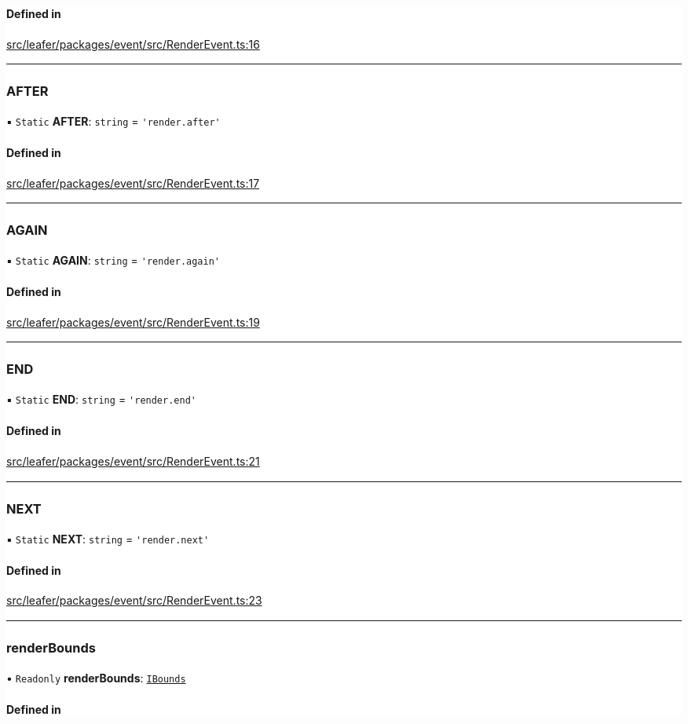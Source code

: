 #### Defined in

[src/leafer/packages/event/src/RenderEvent.ts:16](https://github.com/leaferjs/leafer/blob/56c6de6d1ac5072088c765b725fa724d56b9e5ef/packages/event/src/RenderEvent.ts#L16)

___

### AFTER

▪ `Static` **AFTER**: `string` = `'render.after'`

#### Defined in

[src/leafer/packages/event/src/RenderEvent.ts:17](https://github.com/leaferjs/leafer/blob/56c6de6d1ac5072088c765b725fa724d56b9e5ef/packages/event/src/RenderEvent.ts#L17)

___

### AGAIN

▪ `Static` **AGAIN**: `string` = `'render.again'`

#### Defined in

[src/leafer/packages/event/src/RenderEvent.ts:19](https://github.com/leaferjs/leafer/blob/56c6de6d1ac5072088c765b725fa724d56b9e5ef/packages/event/src/RenderEvent.ts#L19)

___

### END

▪ `Static` **END**: `string` = `'render.end'`

#### Defined in

[src/leafer/packages/event/src/RenderEvent.ts:21](https://github.com/leaferjs/leafer/blob/56c6de6d1ac5072088c765b725fa724d56b9e5ef/packages/event/src/RenderEvent.ts#L21)

___

### NEXT

▪ `Static` **NEXT**: `string` = `'render.next'`

#### Defined in

[src/leafer/packages/event/src/RenderEvent.ts:23](https://github.com/leaferjs/leafer/blob/56c6de6d1ac5072088c765b725fa724d56b9e5ef/packages/event/src/RenderEvent.ts#L23)

___

### renderBounds

• `Readonly` **renderBounds**: [`IBounds`](../interfaces/IBounds.md)

#### Defined in
